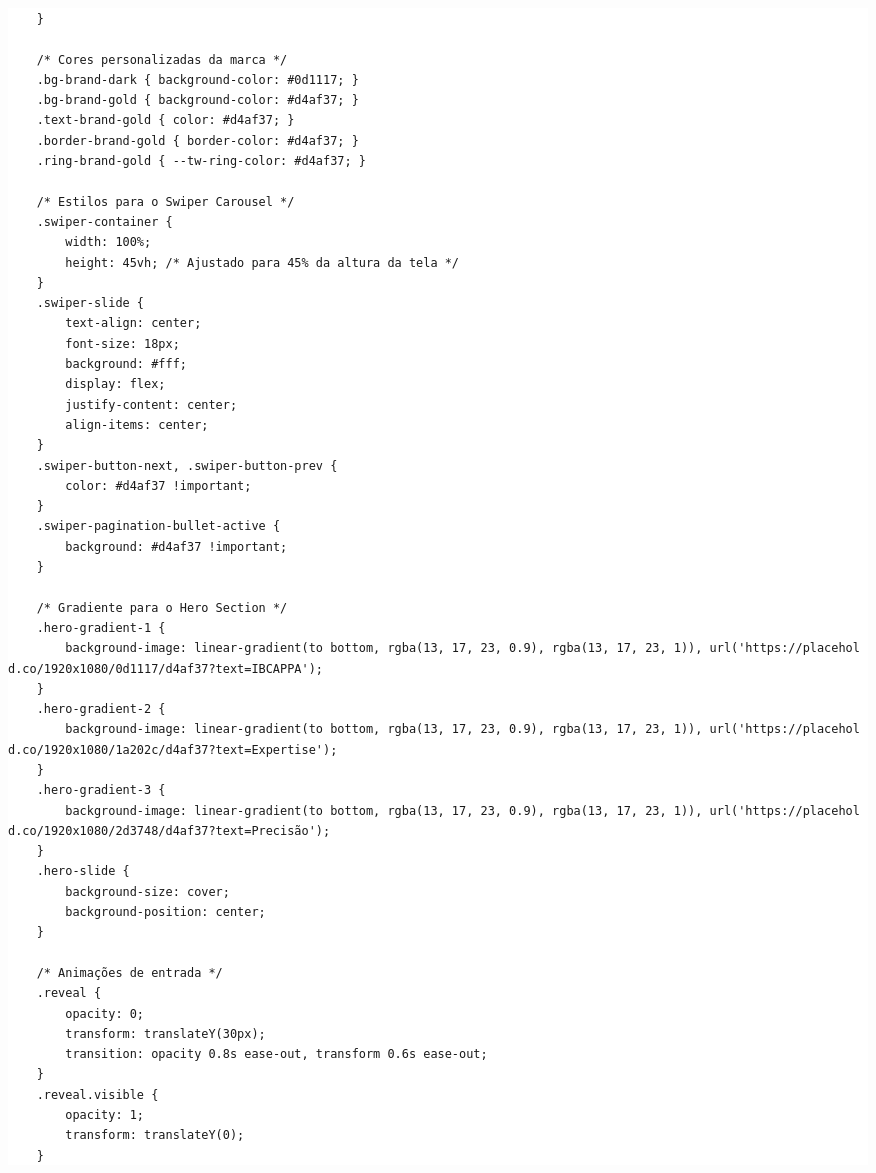         }

        /* Cores personalizadas da marca */
        .bg-brand-dark { background-color: #0d1117; }
        .bg-brand-gold { background-color: #d4af37; }
        .text-brand-gold { color: #d4af37; }
        .border-brand-gold { border-color: #d4af37; }
        .ring-brand-gold { --tw-ring-color: #d4af37; }

        /* Estilos para o Swiper Carousel */
        .swiper-container {
            width: 100%;
            height: 45vh; /* Ajustado para 45% da altura da tela */
        }
        .swiper-slide {
            text-align: center;
            font-size: 18px;
            background: #fff;
            display: flex;
            justify-content: center;
            align-items: center;
        }
        .swiper-button-next, .swiper-button-prev {
            color: #d4af37 !important;
        }
        .swiper-pagination-bullet-active {
            background: #d4af37 !important;
        }

        /* Gradiente para o Hero Section */
        .hero-gradient-1 {
            background-image: linear-gradient(to bottom, rgba(13, 17, 23, 0.9), rgba(13, 17, 23, 1)), url('https://placehold.co/1920x1080/0d1117/d4af37?text=IBCAPPA');
        }
        .hero-gradient-2 {
            background-image: linear-gradient(to bottom, rgba(13, 17, 23, 0.9), rgba(13, 17, 23, 1)), url('https://placehold.co/1920x1080/1a202c/d4af37?text=Expertise');
        }
        .hero-gradient-3 {
            background-image: linear-gradient(to bottom, rgba(13, 17, 23, 0.9), rgba(13, 17, 23, 1)), url('https://placehold.co/1920x1080/2d3748/d4af37?text=Precisão');
        }
        .hero-slide {
            background-size: cover;
            background-position: center;
        }

        /* Animações de entrada */
        .reveal {
            opacity: 0;
            transform: translateY(30px);
            transition: opacity 0.8s ease-out, transform 0.6s ease-out;
        }
        .reveal.visible {
            opacity: 1;
            transform: translateY(0);
        }
